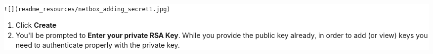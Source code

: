 	![](readme_resources/netbox_adding_secret1.jpg)

1. Click **Create** 
2. You'll be prompted to **Enter your private RSA Key**.  While you provide the public key already, in order to add (or view) keys you need to authenticate properly with the private key.  
